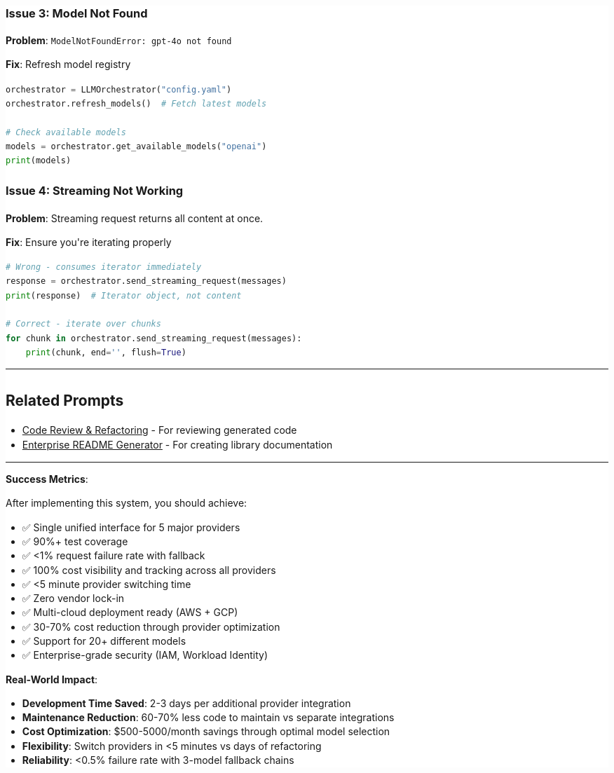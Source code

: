 ### Issue 3: Model Not Found

**Problem**: `ModelNotFoundError: gpt-4o not found`

**Fix**: Refresh model registry
```python
orchestrator = LLMOrchestrator("config.yaml")
orchestrator.refresh_models()  # Fetch latest models

# Check available models
models = orchestrator.get_available_models("openai")
print(models)
```

### Issue 4: Streaming Not Working

**Problem**: Streaming request returns all content at once.

**Fix**: Ensure you're iterating properly
```python
# Wrong - consumes iterator immediately
response = orchestrator.send_streaming_request(messages)
print(response)  # Iterator object, not content

# Correct - iterate over chunks
for chunk in orchestrator.send_streaming_request(messages):
    print(chunk, end='', flush=True)
```

---

## Related Prompts

- [Code Review & Refactoring](./code-review-refactoring.md) - For reviewing generated code
- [Enterprise README Generator](./enterprise-readme-generator.md) - For creating library documentation

---

**Success Metrics**:

After implementing this system, you should achieve:
- ✅ Single unified interface for 5 major providers
- ✅ 90%+ test coverage
- ✅ <1% request failure rate with fallback
- ✅ 100% cost visibility and tracking across all providers
- ✅ <5 minute provider switching time
- ✅ Zero vendor lock-in
- ✅ Multi-cloud deployment ready (AWS + GCP)
- ✅ 30-70% cost reduction through provider optimization
- ✅ Support for 20+ different models
- ✅ Enterprise-grade security (IAM, Workload Identity)

**Real-World Impact**:
- **Development Time Saved**: 2-3 days per additional provider integration
- **Maintenance Reduction**: 60-70% less code to maintain vs separate integrations
- **Cost Optimization**: $500-5000/month savings through optimal model selection
- **Flexibility**: Switch providers in <5 minutes vs days of refactoring
- **Reliability**: <0.5% failure rate with 3-model fallback chains
